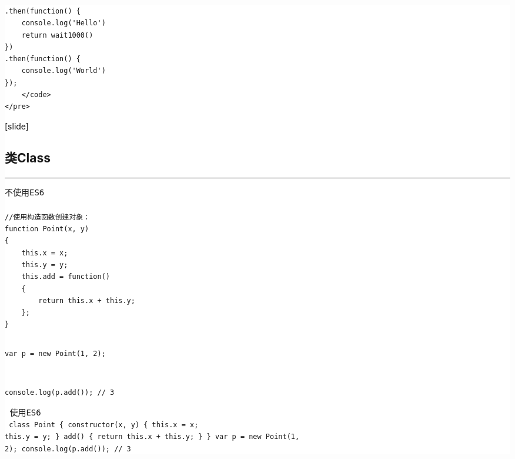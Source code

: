     .then(function() {
        console.log('Hello')
        return wait1000()
    })
    .then(function() {
        console.log('World')
    });
	    </code>
    </pre>
</div>

[slide]
## 类Class
----

<div class="columns-2">	
    <pre>
不使用ES6
	    <code class="javascript"> 
//使用构造函数创建对象：
function Point(x, y)
{
    this.x = x;
    this.y = y;
    this.add = function()
    {
        return this.x + this.y;
    };
}

var p = new Point(1, 2);

console.log(p.add()); // 3
	   	</code>
    </pre>
    <pre>
使用ES6
	    <code class="javascript">
class Point
{
    constructor(x, y)
    {
        this.x = x;
        this.y = y;
    }
    add()
    {
        return this.x + this.y;
    }
}
var p = new Point(1, 2);
console.log(p.add()); // 3
	    </code>
    </pre>
</div>
